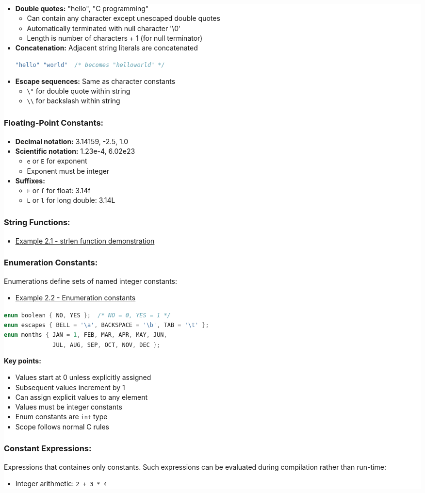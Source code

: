 - **Double quotes:** "hello", "C programming"
  - Can contain any character except unescaped double quotes
  - Automatically terminated with null character '\0'
  - Length is number of characters + 1 (for null terminator)
- **Concatenation:** Adjacent string literals are concatenated
  ```c
  "hello" "world"  /* becomes "helloworld" */
  ```
- **Escape sequences:** Same as character constants
  - `\"` for double quote within string
  - `\\` for backslash within string

### Floating-Point Constants:

- **Decimal notation:** 3.14159, -2.5, 1.0
- **Scientific notation:** 1.23e-4, 6.02e23
  - `e` or `E` for exponent
  - Exponent must be integer
- **Suffixes:**
  - `F` or `f` for float: 3.14f
  - `L` or `l` for long double: 3.14L

### String Functions:

- [Example 2.1 - strlen function demonstration](./chapter02/chapter02_example01.c)

### Enumeration Constants:

Enumerations define sets of named integer constants:

- [Example 2.2 - Enumeration constants](./chapter02/chapter02_example02.c)

```c
enum boolean { NO, YES };  /* NO = 0, YES = 1 */
enum escapes { BELL = '\a', BACKSPACE = '\b', TAB = '\t' };
enum months { JAN = 1, FEB, MAR, APR, MAY, JUN,
              JUL, AUG, SEP, OCT, NOV, DEC };
```

**Key points:**

- Values start at 0 unless explicitly assigned
- Subsequent values increment by 1
- Can assign explicit values to any element
- Values must be integer constants
- Enum constants are `int` type
- Scope follows normal C rules

### Constant Expressions:

Expressions that containes only constants. Such expressions can be evaluated during compilation rather than run-time:

- Integer arithmetic: `2 + 3 * 4`
